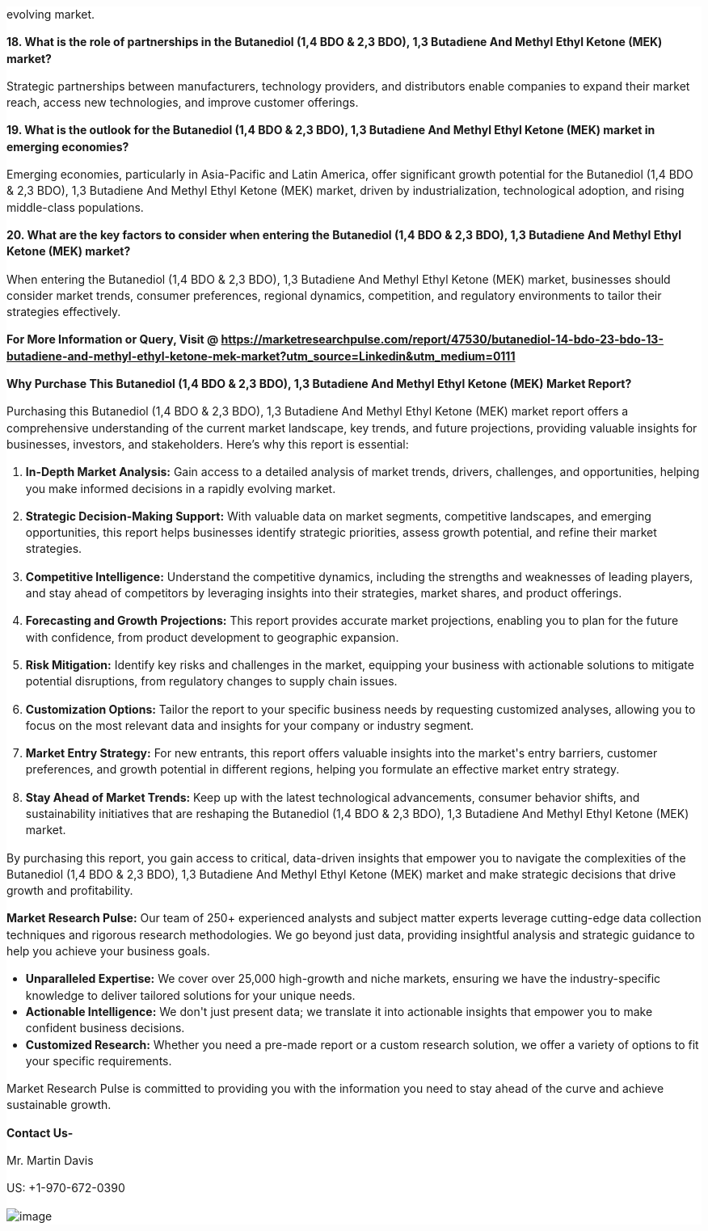 evolving market.</p><p><strong>18. What is the role of partnerships in the Butanediol (1,4 BDO & 2,3 BDO), 1,3 Butadiene And Methyl Ethyl Ketone (MEK) market?</strong></p><p>Strategic partnerships between manufacturers, technology providers, and distributors enable companies to expand their market reach, access new technologies, and improve customer offerings.</p><p><strong>19. What is the outlook for the Butanediol (1,4 BDO & 2,3 BDO), 1,3 Butadiene And Methyl Ethyl Ketone (MEK) market in emerging economies?</strong></p><p>Emerging economies, particularly in Asia-Pacific and Latin America, offer significant growth potential for the Butanediol (1,4 BDO & 2,3 BDO), 1,3 Butadiene And Methyl Ethyl Ketone (MEK) market, driven by industrialization, technological adoption, and rising middle-class populations.</p><p><strong>20. What are the key factors to consider when entering the Butanediol (1,4 BDO & 2,3 BDO), 1,3 Butadiene And Methyl Ethyl Ketone (MEK) market?</strong></p><p>When entering the Butanediol (1,4 BDO & 2,3 BDO), 1,3 Butadiene And Methyl Ethyl Ketone (MEK) market, businesses should consider market trends, consumer preferences, regional dynamics, competition, and regulatory environments to tailor their strategies effectively.</p><p><strong>For More Information or Query, Visit @&nbsp;<a href="https://marketresearchpulse.com/report/47530/butanediol-14-bdo-23-bdo-13-butadiene-and-methyl-ethyl-ketone-mek-market?utm_source=Linkedin&utm_medium=0111">https://marketresearchpulse.com/report/47530/butanediol-14-bdo-23-bdo-13-butadiene-and-methyl-ethyl-ketone-mek-market?utm_source=Linkedin&utm_medium=0111</a></strong></p><p><strong>Why Purchase This Butanediol (1,4 BDO & 2,3 BDO), 1,3 Butadiene And Methyl Ethyl Ketone (MEK) Market Report?</strong></p><p>Purchasing this Butanediol (1,4 BDO & 2,3 BDO), 1,3 Butadiene And Methyl Ethyl Ketone (MEK) market report offers a comprehensive understanding of the current market landscape, key trends, and future projections, providing valuable insights for businesses, investors, and stakeholders. Here&rsquo;s why this report is essential:</p><ol><li><p><strong>In-Depth Market Analysis:</strong> Gain access to a detailed analysis of market trends, drivers, challenges, and opportunities, helping you make informed decisions in a rapidly evolving market.</p></li><li><p><strong>Strategic Decision-Making Support:</strong> With valuable data on market segments, competitive landscapes, and emerging opportunities, this report helps businesses identify strategic priorities, assess growth potential, and refine their market strategies.</p></li><li><p><strong>Competitive Intelligence:</strong> Understand the competitive dynamics, including the strengths and weaknesses of leading players, and stay ahead of competitors by leveraging insights into their strategies, market shares, and product offerings.</p></li><li><p><strong>Forecasting and Growth Projections:</strong> This report provides accurate market projections, enabling you to plan for the future with confidence, from product development to geographic expansion.</p></li><li><p><strong>Risk Mitigation:</strong> Identify key risks and challenges in the market, equipping your business with actionable solutions to mitigate potential disruptions, from regulatory changes to supply chain issues.</p></li><li><p><strong>Customization Options:</strong> Tailor the report to your specific business needs by requesting customized analyses, allowing you to focus on the most relevant data and insights for your company or industry segment.</p></li><li><p><strong>Market Entry Strategy:</strong> For new entrants, this report offers valuable insights into the market's entry barriers, customer preferences, and growth potential in different regions, helping you formulate an effective market entry strategy.</p></li><li><p><strong>Stay Ahead of Market Trends:</strong> Keep up with the latest technological advancements, consumer behavior shifts, and sustainability initiatives that are reshaping the Butanediol (1,4 BDO & 2,3 BDO), 1,3 Butadiene And Methyl Ethyl Ketone (MEK) market.</p></li></ol><p>By purchasing this report, you gain access to critical, data-driven insights that empower you to navigate the complexities of the Butanediol (1,4 BDO & 2,3 BDO), 1,3 Butadiene And Methyl Ethyl Ketone (MEK) market and make strategic decisions that drive growth and profitability.</p><p><strong>Market Research Pulse:</strong>&nbsp;Our team of 250+ experienced analysts and subject matter experts leverage cutting-edge data collection techniques and rigorous research methodologies. We go beyond just data, providing insightful analysis and strategic guidance to help you achieve your business goals.</p><ul><li><strong>Unparalleled Expertise:</strong>&nbsp;We cover over 25,000 high-growth and niche markets, ensuring we have the industry-specific knowledge to deliver tailored solutions for your unique needs.</li><li><strong>Actionable Intelligence:</strong>&nbsp;We don't just present data; we translate it into actionable insights that empower you to make confident business decisions.</li><li><strong>Customized Research:</strong>&nbsp;Whether you need a pre-made report or a custom research solution, we offer a variety of options to fit your specific requirements.</li></ul><p>Market Research Pulse is committed to providing you with the information you need to stay ahead of the curve and achieve sustainable growth.</p><p><strong>Contact Us-</strong></p><p>Mr. Martin Davis</p><p>US: +1-970-672-0390</p>
![image](https://github.com/user-attachments/assets/0b49457a-f644-4f8b-a38b-8fee674fb7c2)
